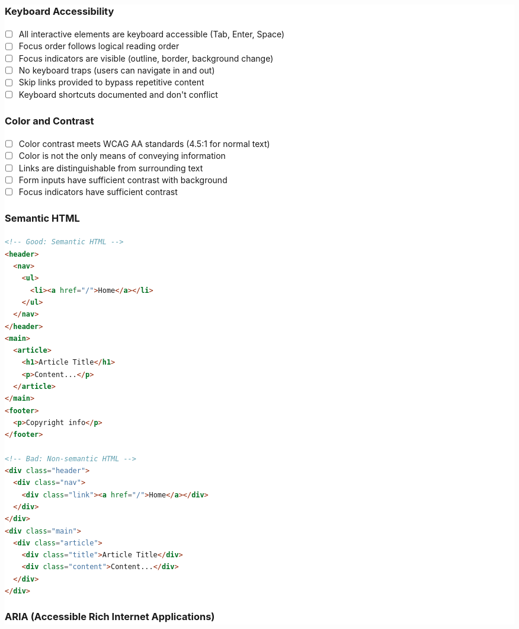 ### Keyboard Accessibility
- [ ] All interactive elements are keyboard accessible (Tab, Enter, Space)
- [ ] Focus order follows logical reading order
- [ ] Focus indicators are visible (outline, border, background change)
- [ ] No keyboard traps (users can navigate in and out)
- [ ] Skip links provided to bypass repetitive content
- [ ] Keyboard shortcuts documented and don't conflict

### Color and Contrast
- [ ] Color contrast meets WCAG AA standards (4.5:1 for normal text)
- [ ] Color is not the only means of conveying information
- [ ] Links are distinguishable from surrounding text
- [ ] Form inputs have sufficient contrast with background
- [ ] Focus indicators have sufficient contrast

### Semantic HTML
```html
<!-- Good: Semantic HTML -->
<header>
  <nav>
    <ul>
      <li><a href="/">Home</a></li>
    </ul>
  </nav>
</header>
<main>
  <article>
    <h1>Article Title</h1>
    <p>Content...</p>
  </article>
</main>
<footer>
  <p>Copyright info</p>
</footer>

<!-- Bad: Non-semantic HTML -->
<div class="header">
  <div class="nav">
    <div class="link"><a href="/">Home</a></div>
  </div>
</div>
<div class="main">
  <div class="article">
    <div class="title">Article Title</div>
    <div class="content">Content...</div>
  </div>
</div>
```

### ARIA (Accessible Rich Internet Applications)
